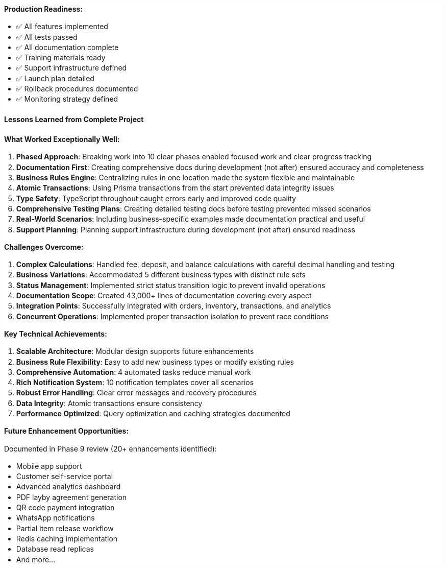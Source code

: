 **Production Readiness:**
- ✅ All features implemented
- ✅ All tests passed
- ✅ All documentation complete
- ✅ Training materials ready
- ✅ Support infrastructure defined
- ✅ Launch plan detailed
- ✅ Rollback procedures documented
- ✅ Monitoring strategy defined

#### Lessons Learned from Complete Project

**What Worked Exceptionally Well:**

1. **Phased Approach**: Breaking work into 10 clear phases enabled focused work and clear progress tracking
2. **Documentation First**: Creating comprehensive docs during development (not after) ensured accuracy and completeness
3. **Business Rules Engine**: Centralizing rules in one location made the system flexible and maintainable
4. **Atomic Transactions**: Using Prisma transactions from the start prevented data integrity issues
5. **Type Safety**: TypeScript throughout caught errors early and improved code quality
6. **Comprehensive Testing Plans**: Creating detailed testing docs before testing prevented missed scenarios
7. **Real-World Scenarios**: Including business-specific examples made documentation practical and useful
8. **Support Planning**: Planning support infrastructure during development (not after) ensured readiness

**Challenges Overcome:**

1. **Complex Calculations**: Handled fee, deposit, and balance calculations with careful decimal handling and testing
2. **Business Variations**: Accommodated 5 different business types with distinct rule sets
3. **Status Management**: Implemented strict status transition logic to prevent invalid operations
4. **Documentation Scope**: Created 43,000+ lines of documentation covering every aspect
5. **Integration Points**: Successfully integrated with orders, inventory, transactions, and analytics
6. **Concurrent Operations**: Implemented proper transaction isolation to prevent race conditions

**Key Technical Achievements:**

1. **Scalable Architecture**: Modular design supports future enhancements
2. **Business Rule Flexibility**: Easy to add new business types or modify existing rules
3. **Comprehensive Automation**: 4 automated tasks reduce manual work
4. **Rich Notification System**: 10 notification templates cover all scenarios
5. **Robust Error Handling**: Clear error messages and recovery procedures
6. **Data Integrity**: Atomic transactions ensure consistency
7. **Performance Optimized**: Query optimization and caching strategies documented

**Future Enhancement Opportunities:**

Documented in Phase 9 review (20+ enhancements identified):
- Mobile app support
- Customer self-service portal
- Advanced analytics dashboard
- PDF layby agreement generation
- QR code payment integration
- WhatsApp notifications
- Partial item release workflow
- Redis caching implementation
- Database read replicas
- And more...

